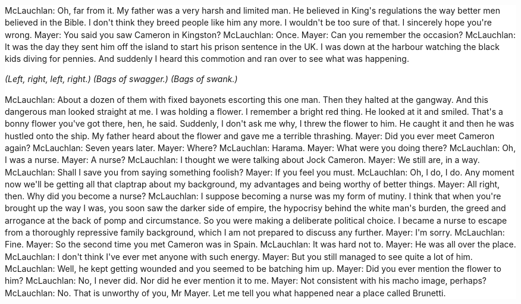 McLauchlan: Oh, far from it. My father was a very harsh and limited man. He believed in King's regulations the way better men believed in the Bible. I don't think they breed people like him any more. I wouldn't be too sure of that. I sincerely hope you're wrong.
Mayer: You said you saw Cameron in Kingston?
McLauchlan: Once.
Mayer: Can you remember the occasion?
McLauchlan: It was the day they sent him off the island to start his prison sentence in the UK. I was down at the harbour watching the black kids diving for pennies. And suddenly I heard this commotion and ran over to see what was happening.

*(Left, right, left, right.)*
*(Bags of swagger.)*
*(Bags of swank.)*

McLauchlan: About a dozen of them with fixed bayonets escorting this one man. Then they halted at the gangway. And this dangerous man looked straight at me. I was holding a flower. I remember a bright red thing. He looked at it and smiled. That's a bonny flower you've got there, hen, he said. Suddenly, I don't ask me why, I threw the flower to him. He caught it and then he was hustled onto the ship. My father heard about the flower and gave me a terrible thrashing.
Mayer: Did you ever meet Cameron again?
McLauchlan: Seven years later.
Mayer: Where?
McLauchlan: Harama.
Mayer: What were you doing there?
McLauchlan: Oh, I was a nurse.
Mayer: A nurse?
McLauchlan: I thought we were talking about Jock Cameron.
Mayer: We still are, in a way.
McLauchlan: Shall I save you from saying something foolish?
Mayer: If you feel you must.
McLauchlan: Oh, I do, I do. Any moment now we'll be getting all that claptrap about my background, my advantages and being worthy of better things.
Mayer: All right, then. Why did you become a nurse?
McLauchlan: I suppose becoming a nurse was my form of mutiny. I think that when you're brought up the way I was, you soon saw the darker side of empire, the hypocrisy behind the white man's burden, the greed and arrogance at the back of pomp and circumstance. So you were making a deliberate political choice. I became a nurse to escape from a thoroughly repressive family background, which I am not prepared to discuss any further.
Mayer: I'm sorry.
McLauchlan: Fine.
Mayer: So the second time you met Cameron was in Spain.
McLauchlan: It was hard not to.
Mayer: He was all over the place.
McLauchlan: I don't think I've ever met anyone with such energy.
Mayer: But you still managed to see quite a lot of him.
McLauchlan: Well, he kept getting wounded and you seemed to be batching him up.
Mayer: Did you ever mention the flower to him?
McLauchlan: No, I never did. Nor did he ever mention it to me.
Mayer: Not consistent with his macho image, perhaps?
McLauchlan: No. That is unworthy of you, Mr Mayer. Let me tell you what happened near a place called Brunetti.
